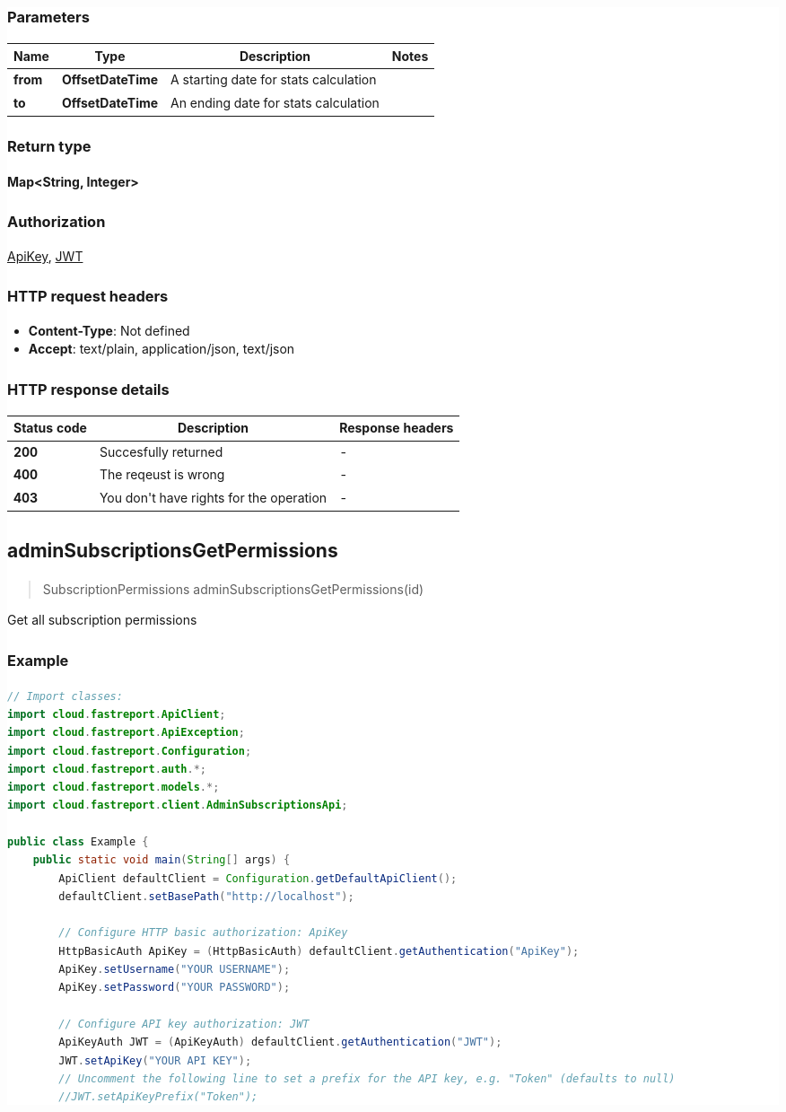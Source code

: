 ### Parameters


Name | Type | Description  | Notes
------------- | ------------- | ------------- | -------------
 **from** | **OffsetDateTime**| A starting date for stats calculation |
 **to** | **OffsetDateTime**| An ending date for stats calculation |

### Return type

**Map&lt;String, Integer&gt;**

### Authorization

[ApiKey](../README.md#ApiKey), [JWT](../README.md#JWT)

### HTTP request headers

- **Content-Type**: Not defined
- **Accept**: text/plain, application/json, text/json


### HTTP response details
| Status code | Description | Response headers |
|-------------|-------------|------------------|
| **200** | Succesfully returned |  -  |
| **400** | The reqeust is wrong |  -  |
| **403** | You don&#39;t have rights for the operation |  -  |


## adminSubscriptionsGetPermissions

> SubscriptionPermissions adminSubscriptionsGetPermissions(id)

Get all subscription permissions

### Example

```java
// Import classes:
import cloud.fastreport.ApiClient;
import cloud.fastreport.ApiException;
import cloud.fastreport.Configuration;
import cloud.fastreport.auth.*;
import cloud.fastreport.models.*;
import cloud.fastreport.client.AdminSubscriptionsApi;

public class Example {
    public static void main(String[] args) {
        ApiClient defaultClient = Configuration.getDefaultApiClient();
        defaultClient.setBasePath("http://localhost");
        
        // Configure HTTP basic authorization: ApiKey
        HttpBasicAuth ApiKey = (HttpBasicAuth) defaultClient.getAuthentication("ApiKey");
        ApiKey.setUsername("YOUR USERNAME");
        ApiKey.setPassword("YOUR PASSWORD");

        // Configure API key authorization: JWT
        ApiKeyAuth JWT = (ApiKeyAuth) defaultClient.getAuthentication("JWT");
        JWT.setApiKey("YOUR API KEY");
        // Uncomment the following line to set a prefix for the API key, e.g. "Token" (defaults to null)
        //JWT.setApiKeyPrefix("Token");

```